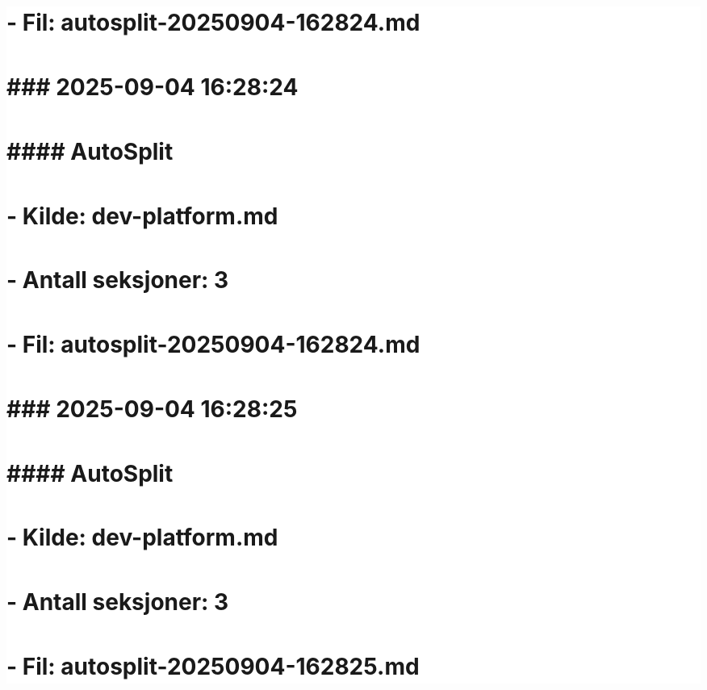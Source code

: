 # \- Fil: autosplit-20250904-162824.md

#

#

#

#

# \### 2025-09-04 16:28:24

# \#### AutoSplit

# \- Kilde: dev-platform.md

# \- Antall seksjoner: 3

# \- Fil: autosplit-20250904-162824.md

#

#

#

#

# \### 2025-09-04 16:28:25

# \#### AutoSplit

# \- Kilde: dev-platform.md

# \- Antall seksjoner: 3

# \- Fil: autosplit-20250904-162825.md

#

#

#
